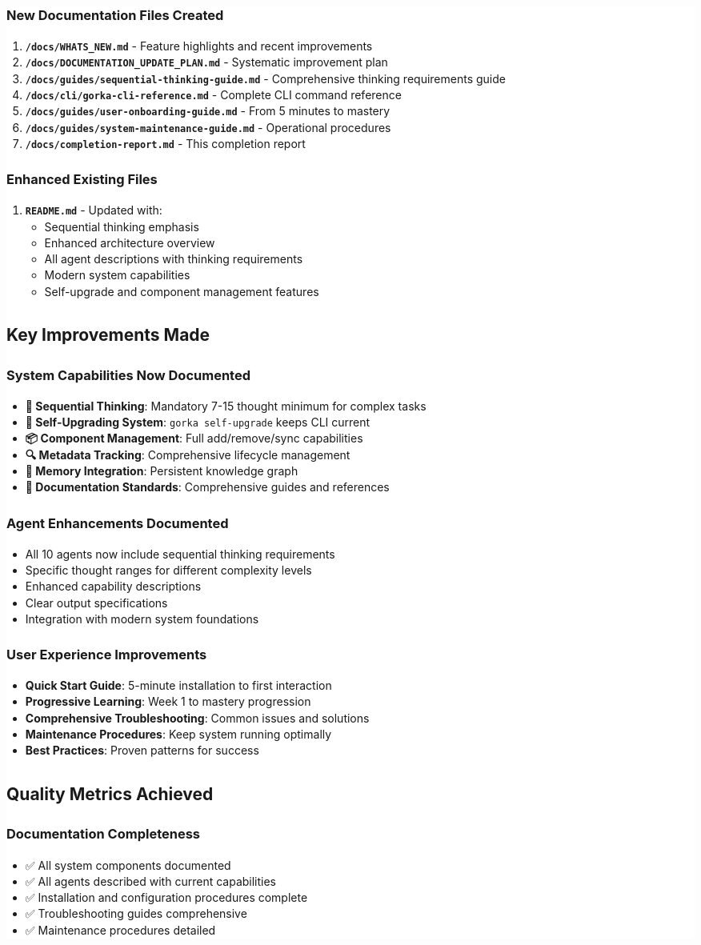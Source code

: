 ### New Documentation Files Created
1. **`/docs/WHATS_NEW.md`** - Feature highlights and recent improvements
2. **`/docs/DOCUMENTATION_UPDATE_PLAN.md`** - Systematic improvement plan
3. **`/docs/guides/sequential-thinking-guide.md`** - Comprehensive thinking requirements guide
4. **`/docs/cli/gorka-cli-reference.md`** - Complete CLI command reference
5. **`/docs/guides/user-onboarding-guide.md`** - From 5 minutes to mastery
6. **`/docs/guides/system-maintenance-guide.md`** - Operational procedures
7. **`/docs/completion-report.md`** - This completion report

### Enhanced Existing Files
1. **`README.md`** - Updated with:
   - Sequential thinking emphasis
   - Enhanced architecture overview
   - All agent descriptions with thinking requirements
   - Modern system capabilities
   - Self-upgrade and component management features

## Key Improvements Made

### System Capabilities Now Documented
- **🧠 Sequential Thinking**: Mandatory 7-15 thought minimum for complex tasks
- **🔄 Self-Upgrading System**: `gorka self-upgrade` keeps CLI current
- **📦 Component Management**: Full add/remove/sync capabilities
- **🔍 Metadata Tracking**: Comprehensive lifecycle management
- **💾 Memory Integration**: Persistent knowledge graph
- **📝 Documentation Standards**: Comprehensive guides and references

### Agent Enhancements Documented
- All 10 agents now include sequential thinking requirements
- Specific thought ranges for different complexity levels
- Enhanced capability descriptions
- Clear output specifications
- Integration with modern system foundations

### User Experience Improvements
- **Quick Start Guide**: 5-minute installation to first interaction
- **Progressive Learning**: Week 1 to mastery progression
- **Comprehensive Troubleshooting**: Common issues and solutions
- **Maintenance Procedures**: Keep system running optimally
- **Best Practices**: Proven patterns for success

## Quality Metrics Achieved

### Documentation Completeness
- ✅ All system components documented
- ✅ All agents described with current capabilities
- ✅ Installation and configuration procedures complete
- ✅ Troubleshooting guides comprehensive
- ✅ Maintenance procedures detailed
